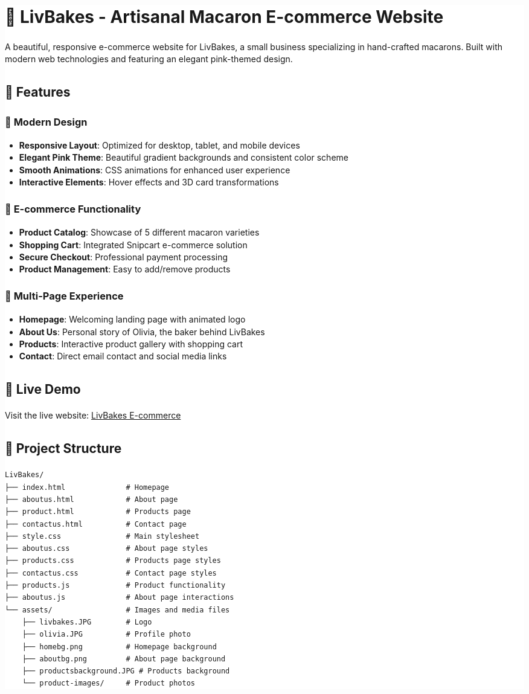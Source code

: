 # 🧁 LivBakes - Artisanal Macaron E-commerce Website

A beautiful, responsive e-commerce website for LivBakes, a small business specializing in hand-crafted macarons. Built with modern web technologies and featuring an elegant pink-themed design.

## 🌟 Features

### 🎨 **Modern Design**
- **Responsive Layout**: Optimized for desktop, tablet, and mobile devices
- **Elegant Pink Theme**: Beautiful gradient backgrounds and consistent color scheme
- **Smooth Animations**: CSS animations for enhanced user experience
- **Interactive Elements**: Hover effects and 3D card transformations

### 🛒 **E-commerce Functionality**
- **Product Catalog**: Showcase of 5 different macaron varieties
- **Shopping Cart**: Integrated Snipcart e-commerce solution
- **Secure Checkout**: Professional payment processing
- **Product Management**: Easy to add/remove products

### 📱 **Multi-Page Experience**
- **Homepage**: Welcoming landing page with animated logo
- **About Us**: Personal story of Olivia, the baker behind LivBakes
- **Products**: Interactive product gallery with shopping cart
- **Contact**: Direct email contact and social media links

## 🚀 Live Demo

Visit the live website: [LivBakes E-commerce](https://livbakes-ecom.netlify.app)

## 📁 Project Structure

```
LivBakes/
├── index.html              # Homepage
├── aboutus.html            # About page
├── product.html            # Products page
├── contactus.html          # Contact page
├── style.css               # Main stylesheet
├── aboutus.css             # About page styles
├── products.css            # Products page styles
├── contactus.css           # Contact page styles
├── products.js             # Product functionality
├── aboutus.js              # About page interactions
└── assets/                 # Images and media files
    ├── livbakes.JPG        # Logo
    ├── olivia.JPG          # Profile photo
    ├── homebg.png          # Homepage background
    ├── aboutbg.png         # About page background
    ├── productsbackground.JPG # Products background
    └── product-images/     # Product photos
```
